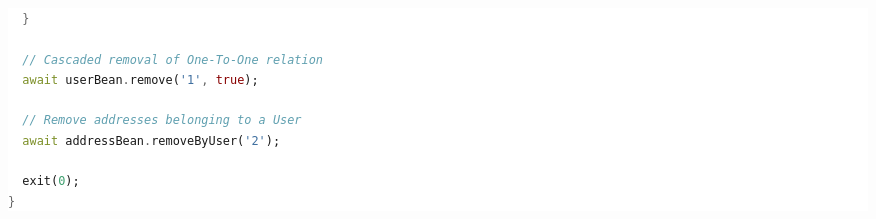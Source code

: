 ```dart
  }

  // Cascaded removal of One-To-One relation
  await userBean.remove('1', true);

  // Remove addresses belonging to a User
  await addressBean.removeByUser('2');

  exit(0);
}
```
